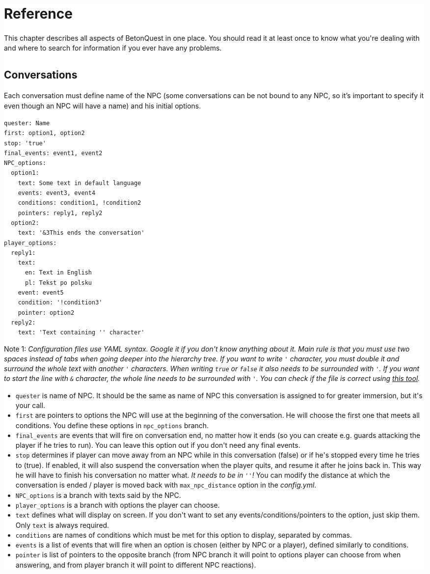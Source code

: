 # Reference

This chapter describes all aspects of BetonQuest in one place. You should read it at least once to know what you're dealing with and where to search for information if you ever have any problems.

## Conversations

Each conversation must define name of the NPC (some conversations can be not bound to any NPC, so it’s important to specify it even though an NPC will have a name) and his initial options.

    quester: Name
    first: option1, option2
    stop: 'true'
    final_events: event1, event2
    NPC_options:
      option1:
        text: Some text in default language
        events: event3, event4
        conditions: condition1, !condition2
        pointers: reply1, reply2
      option2:
        text: '&3This ends the conversation'
    player_options:
      reply1:
        text:
          en: Text in English
          pl: Tekst po polsku
        event: event5
        condition: '!condition3'
        pointer: option2
      reply2:
        text: 'Text containing '' character'

Note 1: _Configuration files use YAML syntax. Google it if you don't know anything about it. Main rule is that you must use two spaces instead of tabs when going deeper into the hierarchy tree. If you want to write `'` character, you must double it and surround the whole text with another `'` characters. When writing `true` or `false` it also needs to be surrounded with `'`. If you want to start the line with `&` character, the whole line needs to be surrounded with `'`. You can check if the file is correct using [this tool](http://www.yamllint.com)._

* `quester` is name of NPC. It should be the same as name of NPC this conversation is assigned to for greater immersion, but it's your call.
* `first` are pointers to options the NPC will use at the beginning of the conversation. He will choose the first one that meets all conditions. You define these options in `npc_options` branch.
* `final_events` are events that will fire on conversation end, no matter how it ends (so you can create e.g. guards attacking the player if he tries to run). You can leave this option out if you don't need any final events.
* `stop` determines if player can move away from an NPC while in this conversation (false) or if he's stopped every time he tries to (true). If enabled, it will also suspend the conversation when the player quits, and resume it after he joins back in. This way he will have to finish his conversation no matter what. _It needs to be in `''`!_ You can modify the distance at which the conversation is ended / player is moved back with `max_npc_distance` option in the _config.yml_.
* `NPC_options` is a branch with texts said by the NPC.
* `player_options` is a branch with options the player can choose.
* `text` defines what will display on screen. If you don't want to set any events/conditions/pointers to the option, just skip them. Only `text` is always required.
* `conditions` are names of conditions which must be met for this option to display, separated by commas.
* `events` is a list of events that will fire when an option is chosen (either by NPC or a player), defined similarly to conditions.
* `pointer` is list of pointers to the opposite branch (from NPC branch it will point to options player can choose from when answering, and from player branch it will point to different NPC reactions).

